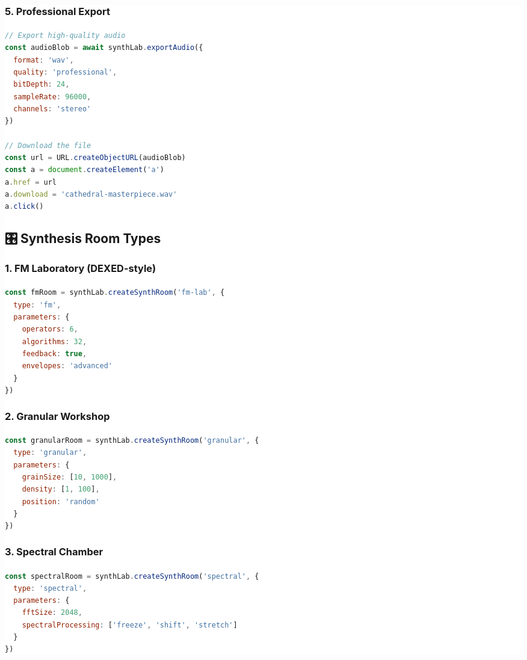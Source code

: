 ### 5. Professional Export
```javascript
// Export high-quality audio
const audioBlob = await synthLab.exportAudio({
  format: 'wav',
  quality: 'professional',
  bitDepth: 24,
  sampleRate: 96000,
  channels: 'stereo'
})

// Download the file
const url = URL.createObjectURL(audioBlob)
const a = document.createElement('a')
a.href = url
a.download = 'cathedral-masterpiece.wav'
a.click()
```

## 🎛️ Synthesis Room Types

### 1. FM Laboratory (DEXED-style)
```javascript
const fmRoom = synthLab.createSynthRoom('fm-lab', {
  type: 'fm',
  parameters: {
    operators: 6,
    algorithms: 32,
    feedback: true,
    envelopes: 'advanced'
  }
})
```

### 2. Granular Workshop
```javascript
const granularRoom = synthLab.createSynthRoom('granular', {
  type: 'granular',
  parameters: {
    grainSize: [10, 1000],
    density: [1, 100],
    position: 'random'
  }
})
```

### 3. Spectral Chamber
```javascript
const spectralRoom = synthLab.createSynthRoom('spectral', {
  type: 'spectral',
  parameters: {
    fftSize: 2048,
    spectralProcessing: ['freeze', 'shift', 'stretch']
  }
})
```
